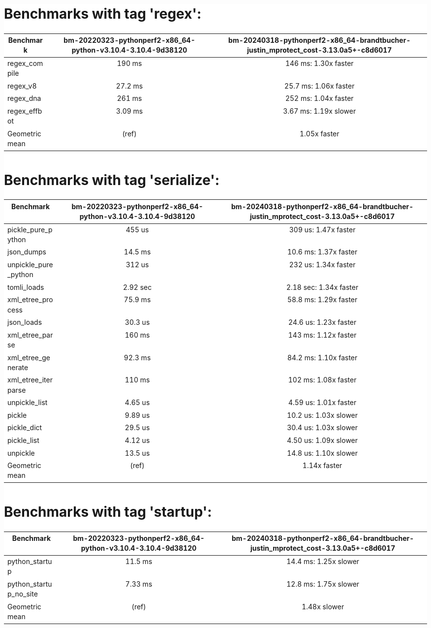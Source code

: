 Benchmarks with tag 'regex':
============================

| Benchmark      | bm-20220323-pythonperf2-x86_64-python-v3.10.4-3.10.4-9d38120 | bm-20240318-pythonperf2-x86_64-brandtbucher-justin_mprotect_cost-3.13.0a5+-c8d6017 |
|----------------|:------------------------------------------------------------:|:----------------------------------------------------------------------------------:|
| regex_compile  | 190 ms                                                       | 146 ms: 1.30x faster                                                               |
| regex_v8       | 27.2 ms                                                      | 25.7 ms: 1.06x faster                                                              |
| regex_dna      | 261 ms                                                       | 252 ms: 1.04x faster                                                               |
| regex_effbot   | 3.09 ms                                                      | 3.67 ms: 1.19x slower                                                              |
| Geometric mean | (ref)                                                        | 1.05x faster                                                                       |

Benchmarks with tag 'serialize':
================================

| Benchmark            | bm-20220323-pythonperf2-x86_64-python-v3.10.4-3.10.4-9d38120 | bm-20240318-pythonperf2-x86_64-brandtbucher-justin_mprotect_cost-3.13.0a5+-c8d6017 |
|----------------------|:------------------------------------------------------------:|:----------------------------------------------------------------------------------:|
| pickle_pure_python   | 455 us                                                       | 309 us: 1.47x faster                                                               |
| json_dumps           | 14.5 ms                                                      | 10.6 ms: 1.37x faster                                                              |
| unpickle_pure_python | 312 us                                                       | 232 us: 1.34x faster                                                               |
| tomli_loads          | 2.92 sec                                                     | 2.18 sec: 1.34x faster                                                             |
| xml_etree_process    | 75.9 ms                                                      | 58.8 ms: 1.29x faster                                                              |
| json_loads           | 30.3 us                                                      | 24.6 us: 1.23x faster                                                              |
| xml_etree_parse      | 160 ms                                                       | 143 ms: 1.12x faster                                                               |
| xml_etree_generate   | 92.3 ms                                                      | 84.2 ms: 1.10x faster                                                              |
| xml_etree_iterparse  | 110 ms                                                       | 102 ms: 1.08x faster                                                               |
| unpickle_list        | 4.65 us                                                      | 4.59 us: 1.01x faster                                                              |
| pickle               | 9.89 us                                                      | 10.2 us: 1.03x slower                                                              |
| pickle_dict          | 29.5 us                                                      | 30.4 us: 1.03x slower                                                              |
| pickle_list          | 4.12 us                                                      | 4.50 us: 1.09x slower                                                              |
| unpickle             | 13.5 us                                                      | 14.8 us: 1.10x slower                                                              |
| Geometric mean       | (ref)                                                        | 1.14x faster                                                                       |

Benchmarks with tag 'startup':
==============================

| Benchmark              | bm-20220323-pythonperf2-x86_64-python-v3.10.4-3.10.4-9d38120 | bm-20240318-pythonperf2-x86_64-brandtbucher-justin_mprotect_cost-3.13.0a5+-c8d6017 |
|------------------------|:------------------------------------------------------------:|:----------------------------------------------------------------------------------:|
| python_startup         | 11.5 ms                                                      | 14.4 ms: 1.25x slower                                                              |
| python_startup_no_site | 7.33 ms                                                      | 12.8 ms: 1.75x slower                                                              |
| Geometric mean         | (ref)                                                        | 1.48x slower                                                                       |
